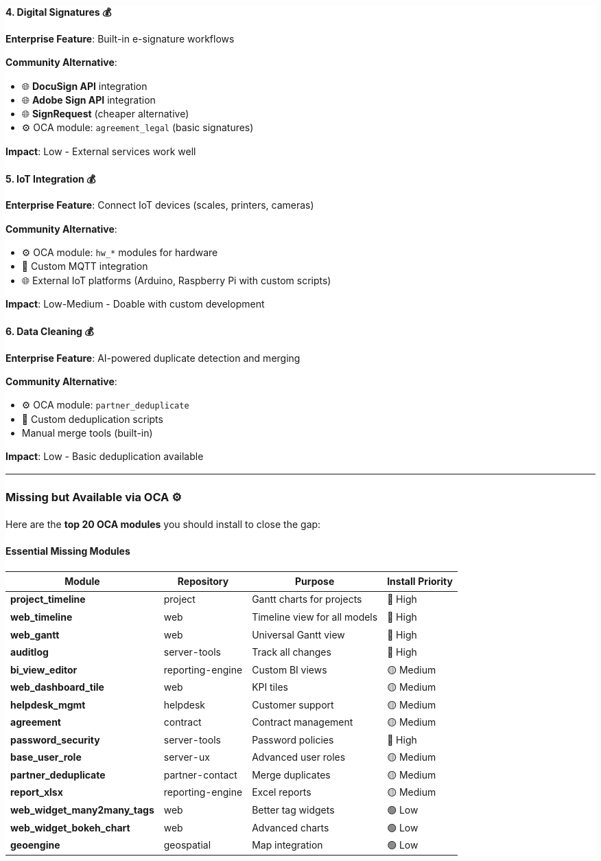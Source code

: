 #### **4. Digital Signatures** 💰
**Enterprise Feature**: Built-in e-signature workflows

**Community Alternative**:
- 🌐 **DocuSign API** integration
- 🌐 **Adobe Sign API** integration
- 🌐 **SignRequest** (cheaper alternative)
- ⚙️ OCA module: `agreement_legal` (basic signatures)

**Impact**: Low - External services work well

#### **5. IoT Integration** 💰
**Enterprise Feature**: Connect IoT devices (scales, printers, cameras)

**Community Alternative**:
- ⚙️ OCA module: `hw_*` modules for hardware
- 🔧 Custom MQTT integration
- 🌐 External IoT platforms (Arduino, Raspberry Pi with custom scripts)

**Impact**: Low-Medium - Doable with custom development

#### **6. Data Cleaning** 💰
**Enterprise Feature**: AI-powered duplicate detection and merging

**Community Alternative**:
- ⚙️ OCA module: `partner_deduplicate`
- 🔧 Custom deduplication scripts
- Manual merge tools (built-in)

**Impact**: Low - Basic deduplication available

---

### **Missing but Available via OCA** ⚙️

Here are the **top 20 OCA modules** you should install to close the gap:

#### **Essential Missing Modules**

| Module | Repository | Purpose | Install Priority |
|--------|------------|---------|-----------------|
| **project_timeline** | project | Gantt charts for projects | 🔴 High |
| **web_timeline** | web | Timeline view for all models | 🔴 High |
| **web_gantt** | web | Universal Gantt view | 🔴 High |
| **auditlog** | server-tools | Track all changes | 🔴 High |
| **bi_view_editor** | reporting-engine | Custom BI views | 🟡 Medium |
| **web_dashboard_tile** | web | KPI tiles | 🟡 Medium |
| **helpdesk_mgmt** | helpdesk | Customer support | 🟡 Medium |
| **agreement** | contract | Contract management | 🟡 Medium |
| **password_security** | server-tools | Password policies | 🔴 High |
| **base_user_role** | server-ux | Advanced user roles | 🟡 Medium |
| **partner_deduplicate** | partner-contact | Merge duplicates | 🟡 Medium |
| **report_xlsx** | reporting-engine | Excel reports | 🟡 Medium |
| **web_widget_many2many_tags** | web | Better tag widgets | 🟢 Low |
| **web_widget_bokeh_chart** | web | Advanced charts | 🟢 Low |
| **geoengine** | geospatial | Map integration | 🟢 Low |